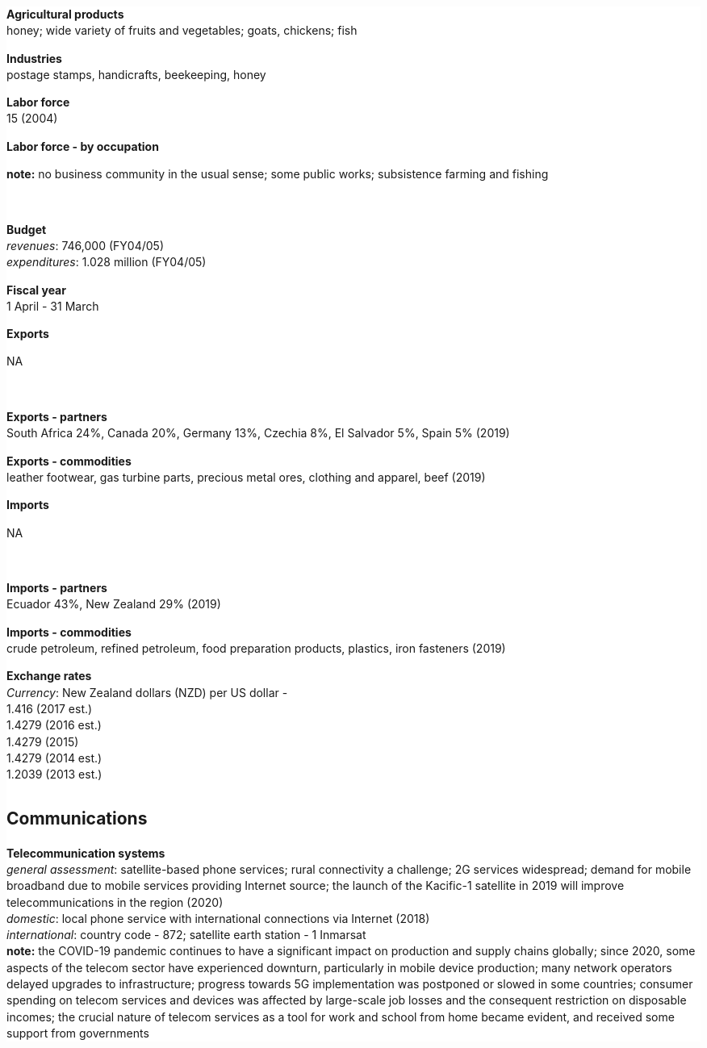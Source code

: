 **Agricultural products**<br>
honey; wide variety of fruits and vegetables; goats, chickens; fish<br>

**Industries**<br>
postage stamps, handicrafts, beekeeping, honey<br>

**Labor force**<br>
15 (2004)<br>

**Labor force - by occupation**<br>
<p><strong>note:</strong> no business community in the usual sense; some public works; subsistence farming and fishing</p><br>

**Budget**<br>
_revenues_: 746,000 (FY04/05)<br>
_expenditures_: 1.028 million (FY04/05)<br>

**Fiscal year**<br>
1 April - 31 March<br>

**Exports**<br>
<p>NA</p><br>

**Exports - partners**<br>
South Africa 24%, Canada 20%, Germany 13%, Czechia 8%, El Salvador 5%, Spain 5% (2019)<br>

**Exports - commodities**<br>
leather footwear, gas turbine parts, precious metal ores, clothing and apparel, beef (2019)<br>

**Imports**<br>
<p>NA</p><br>

**Imports - partners**<br>
Ecuador 43%, New Zealand 29% (2019)<br>

**Imports - commodities**<br>
crude petroleum, refined petroleum, food preparation products, plastics, iron fasteners (2019)<br>

**Exchange rates**<br>
_Currency_: New Zealand dollars (NZD) per US dollar -<br>
1.416 (2017 est.)<br>
1.4279 (2016 est.)<br>
1.4279 (2015)<br>
1.4279 (2014 est.)<br>
1.2039 (2013 est.)<br>

## Communications

**Telecommunication systems**<br>
_general assessment_: satellite-based phone services; rural connectivity a challenge; 2G services widespread; demand for mobile broadband due to mobile services providing Internet source; the launch of the Kacific-1 satellite in 2019 will improve telecommunications in the region (2020)<br>
_domestic_: local phone service with international connections via Internet (2018)<br>
_international_: country code - 872; satellite earth station - 1 Inmarsat<br>
<strong>note:</strong> the COVID-19 pandemic continues to have a significant impact on production and supply chains globally; since 2020, some aspects of the telecom sector have experienced downturn, particularly in mobile device production; many network operators delayed upgrades to infrastructure; progress towards 5G implementation was postponed or slowed in some countries; consumer spending on telecom services and devices was affected by large-scale job losses and the consequent restriction on disposable incomes; the crucial nature of telecom services as a tool for work and school from home became evident, and received some support from governments<br>
